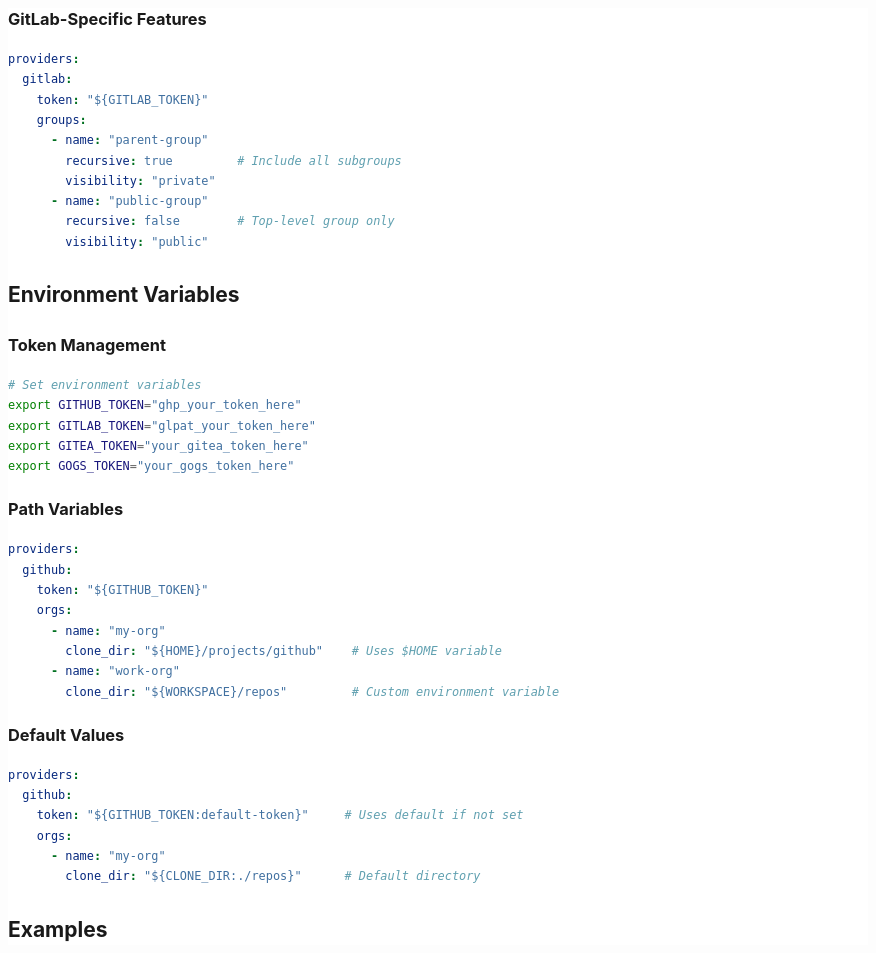 ### GitLab-Specific Features

```yaml
providers:
  gitlab:
    token: "${GITLAB_TOKEN}"
    groups:
      - name: "parent-group"
        recursive: true         # Include all subgroups
        visibility: "private"
      - name: "public-group"
        recursive: false        # Top-level group only
        visibility: "public"
```

## Environment Variables

### Token Management

```bash
# Set environment variables
export GITHUB_TOKEN="ghp_your_token_here"
export GITLAB_TOKEN="glpat_your_token_here"
export GITEA_TOKEN="your_gitea_token_here"
export GOGS_TOKEN="your_gogs_token_here"
```

### Path Variables

```yaml
providers:
  github:
    token: "${GITHUB_TOKEN}"
    orgs:
      - name: "my-org"
        clone_dir: "${HOME}/projects/github"    # Uses $HOME variable
      - name: "work-org"
        clone_dir: "${WORKSPACE}/repos"         # Custom environment variable
```

### Default Values

```yaml
providers:
  github:
    token: "${GITHUB_TOKEN:default-token}"     # Uses default if not set
    orgs:
      - name: "my-org"
        clone_dir: "${CLONE_DIR:./repos}"      # Default directory
```

## Examples
